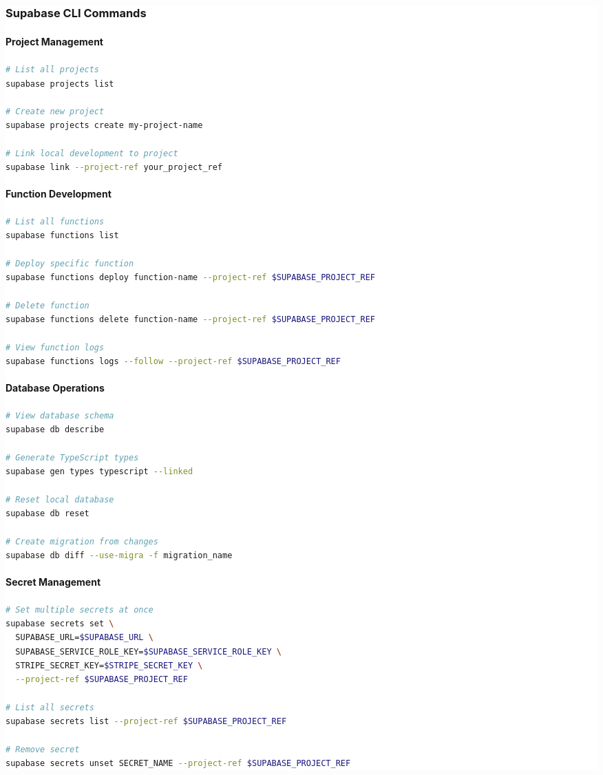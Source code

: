 
### Supabase CLI Commands

#### Project Management
```bash
# List all projects
supabase projects list

# Create new project
supabase projects create my-project-name

# Link local development to project
supabase link --project-ref your_project_ref
```

#### Function Development
```bash
# List all functions
supabase functions list

# Deploy specific function
supabase functions deploy function-name --project-ref $SUPABASE_PROJECT_REF

# Delete function
supabase functions delete function-name --project-ref $SUPABASE_PROJECT_REF

# View function logs
supabase functions logs --follow --project-ref $SUPABASE_PROJECT_REF
```

#### Database Operations
```bash
# View database schema
supabase db describe

# Generate TypeScript types
supabase gen types typescript --linked

# Reset local database
supabase db reset

# Create migration from changes
supabase db diff --use-migra -f migration_name
```

#### Secret Management
```bash
# Set multiple secrets at once
supabase secrets set \
  SUPABASE_URL=$SUPABASE_URL \
  SUPABASE_SERVICE_ROLE_KEY=$SUPABASE_SERVICE_ROLE_KEY \
  STRIPE_SECRET_KEY=$STRIPE_SECRET_KEY \
  --project-ref $SUPABASE_PROJECT_REF

# List all secrets
supabase secrets list --project-ref $SUPABASE_PROJECT_REF

# Remove secret
supabase secrets unset SECRET_NAME --project-ref $SUPABASE_PROJECT_REF
```
